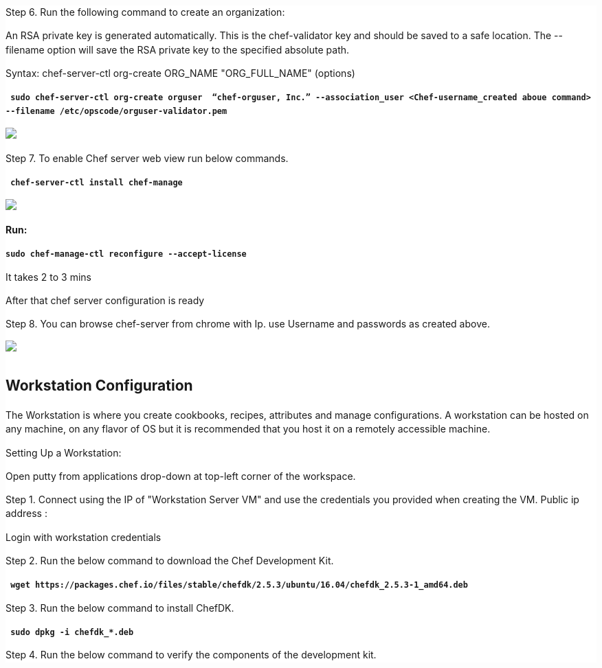 Step 6. Run the following command to create an organization:

An RSA private key is generated automatically. This is the chef-validator key and should be saved to a safe location. The --filename option will save the RSA private key to the specified absolute path.

Syntax: chef-server-ctl org-create ORG_NAME "ORG_FULL_NAME" (options)

**``` sudo chef-server-ctl org-create orguser  “chef-orguser, Inc.” --association_user <Chef-username_created aboue command> --filename /etc/opscode/orguser-validator.pem```**
  
![](https://qloudableassets.blob.core.windows.net/devops/Azure/chef-server/images/16.png?st=2019-09-06T10%3A31%3A31Z&se=2022-09-07T10%3A31%3A00Z&sp=rl&sv=2018-03-28&sr=c&sig=fwljWymO6LKz5xubtKh3mAsK3r858hNP%2Bl6%2FtadP4MM%3D)

Step 7. To enable Chef server web view run below commands.

**``` chef-server-ctl install chef-manage```**

![](https://qloudableassets.blob.core.windows.net/devops/Azure/chef-server/images/17.png?st=2019-09-06T10%3A31%3A31Z&se=2022-09-07T10%3A31%3A00Z&sp=rl&sv=2018-03-28&sr=c&sig=fwljWymO6LKz5xubtKh3mAsK3r858hNP%2Bl6%2FtadP4MM%3D)
  
**Run:**

**``` sudo chef-manage-ctl reconfigure --accept-license  ```**

It takes 2 to 3 mins

After that chef server configuration is ready

Step 8. You can browse chef-server from chrome with Ip. use Username and passwords as created above.

![](https://qloudableassets.blob.core.windows.net/devops/Azure/chef-server/images/18.png?st=2019-09-06T10%3A31%3A31Z&se=2022-09-07T10%3A31%3A00Z&sp=rl&sv=2018-03-28&sr=c&sig=fwljWymO6LKz5xubtKh3mAsK3r858hNP%2Bl6%2FtadP4MM%3D)

## Workstation Configuration

The Workstation is where you create cookbooks, recipes, attributes and manage configurations. A workstation can be hosted on any machine, on any flavor of OS but it is recommended that you host it on a remotely accessible machine.

Setting Up a Workstation:

Open putty from applications drop-down at top-left corner of the workspace.
 
Step 1. Connect using the IP of "Workstation Server VM" and use the credentials you provided when creating the VM.
Public ip address : <chef-workstation-IP>
 
Login with workstation credentials
 
Step 2. Run the below command to download the Chef Development Kit.

**``` wget https://packages.chef.io/files/stable/chefdk/2.5.3/ubuntu/16.04/chefdk_2.5.3-1_amd64.deb```**

Step 3. Run the below command to install ChefDK.

**``` sudo dpkg -i chefdk_*.deb```**

Step 4. Run the below command to verify the components of the development kit.

